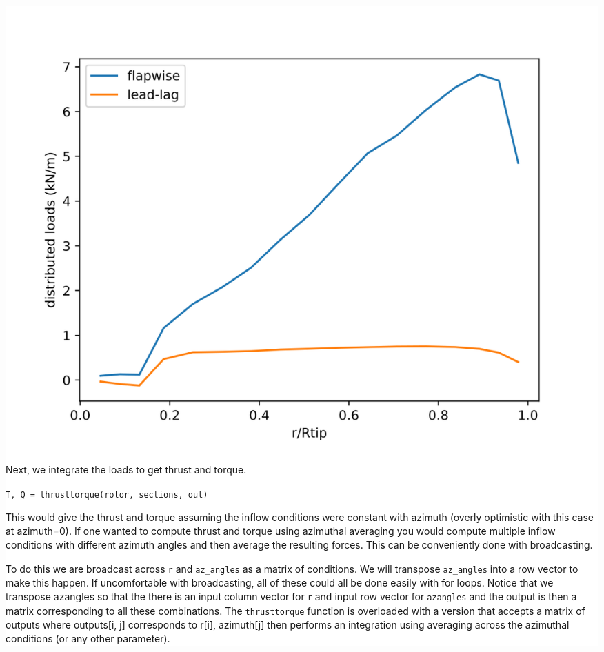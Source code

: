 ![](loads-turbine.svg)

Next, we integrate the loads to get thrust and torque.

```@example wt
T, Q = thrusttorque(rotor, sections, out)
```

This would give the thrust and torque assuming the inflow conditions were constant with azimuth (overly optimistic with this case at azimuth=0).  If one wanted to compute thrust and torque using azimuthal averaging you would compute multiple inflow conditions with different azimuth angles and then average the resulting forces.  This can be conveniently done with broadcasting.

To do this we are broadcast across `r` and `az_angles` as a matrix of conditions. We will transpose `az_angles` into a row vector to make this happen.  If uncomfortable with broadcasting, all of these could all be done easily with for loops.  Notice that we transpose azangles so that the there is an input column vector for `r` and input row vector for `azangles` and the output is then a matrix corresponding to all these combinations.  The `thrusttorque` function is overloaded with a version that accepts a matrix of outputs where outputs[i, j] corresponds to r[i], azimuth[j] then performs an integration using averaging across the azimuthal conditions (or any other parameter).
